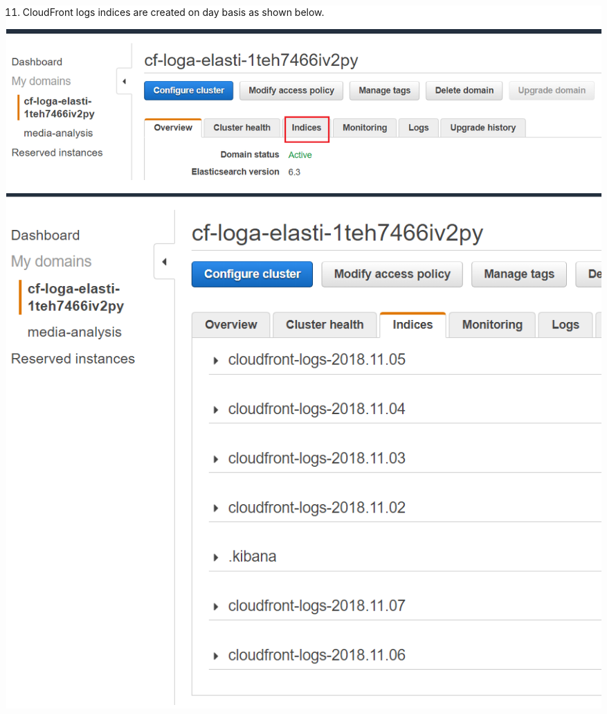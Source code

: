 11. CloudFront logs indices are created on day basis as shown below.

![](assets/esIndices2.png)

![](assets/esIndices3.png)
